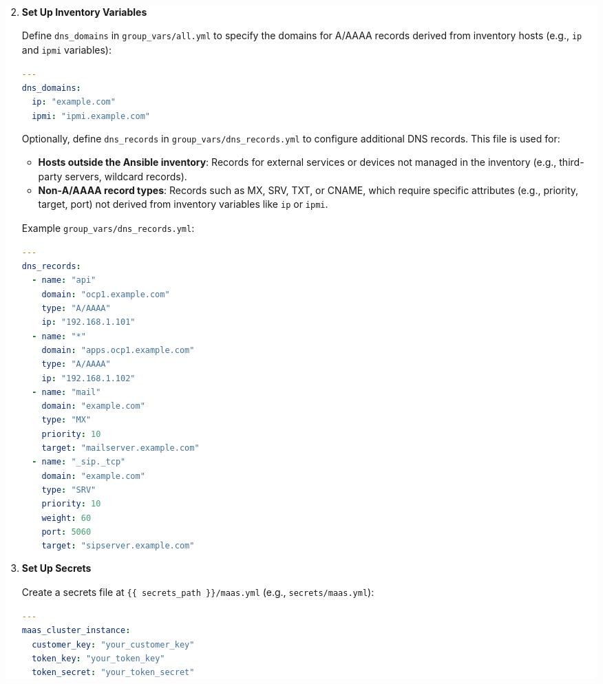 2. **Set Up Inventory Variables**

   Define `dns_domains` in `group_vars/all.yml` to specify the domains for A/AAAA records derived from inventory hosts (e.g., `ip` and `ipmi` variables):

   ```yaml
   ---
   dns_domains:
     ip: "example.com"
     ipmi: "ipmi.example.com"
   ```

   Optionally, define `dns_records` in `group_vars/dns_records.yml` to configure additional DNS records. This file is used for:
   - **Hosts outside the Ansible inventory**: Records for external services or devices not managed in the inventory (e.g., third-party servers, wildcard records).
   - **Non-A/AAAA record types**: Records such as MX, SRV, TXT, or CNAME, which require specific attributes (e.g., priority, target, port) not derived from inventory variables like `ip` or `ipmi`.

   Example `group_vars/dns_records.yml`:

   ```yaml
   ---
   dns_records:
     - name: "api"
       domain: "ocp1.example.com"
       type: "A/AAAA"
       ip: "192.168.1.101"
     - name: "*"
       domain: "apps.ocp1.example.com"
       type: "A/AAAA"
       ip: "192.168.1.102"
     - name: "mail"
       domain: "example.com"
       type: "MX"
       priority: 10
       target: "mailserver.example.com"
     - name: "_sip._tcp"
       domain: "example.com"
       type: "SRV"
       priority: 10
       weight: 60
       port: 5060
       target: "sipserver.example.com"
   ```

3. **Set Up Secrets**

   Create a secrets file at `{{ secrets_path }}/maas.yml` (e.g., `secrets/maas.yml`):

   ```yaml
   ---
   maas_cluster_instance:
     customer_key: "your_customer_key"
     token_key: "your_token_key"
     token_secret: "your_token_secret"
   ```
